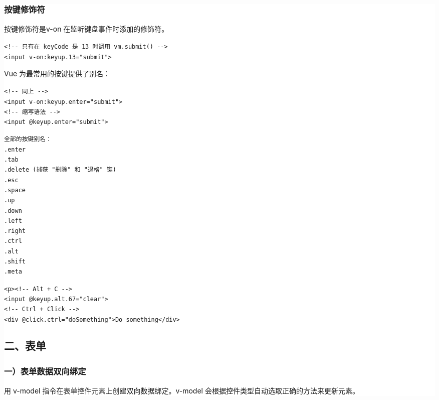 ### 按键修饰符

 按键修饰符是v-on 在监听键盘事件时添加的修饰符。

```
<!-- 只有在 keyCode 是 13 时调用 vm.submit() --> 
<input v-on:keyup.13="submit">
```

Vue 为最常用的按键提供了别名：

```
<!-- 同上 -->
<input v-on:keyup.enter="submit"> 
<!-- 缩写语法 -->
<input @keyup.enter="submit">
```

```
全部的按键别名：
.enter
.tab
.delete (捕获 "删除" 和 "退格" 键)
.esc
.space
.up
.down
.left
.right
.ctrl
.alt
.shift
.meta
```

```
<p><!-- Alt + C -->
<input @keyup.alt.67="clear">
<!-- Ctrl + Click -->
<div @click.ctrl="doSomething">Do something</div>
```

## 二、表单

### 一）表单数据双向绑定

用 v-model 指令在表单控件元素上创建双向数据绑定。v-model 会根据控件类型自动选取正确的方法来更新元素。
